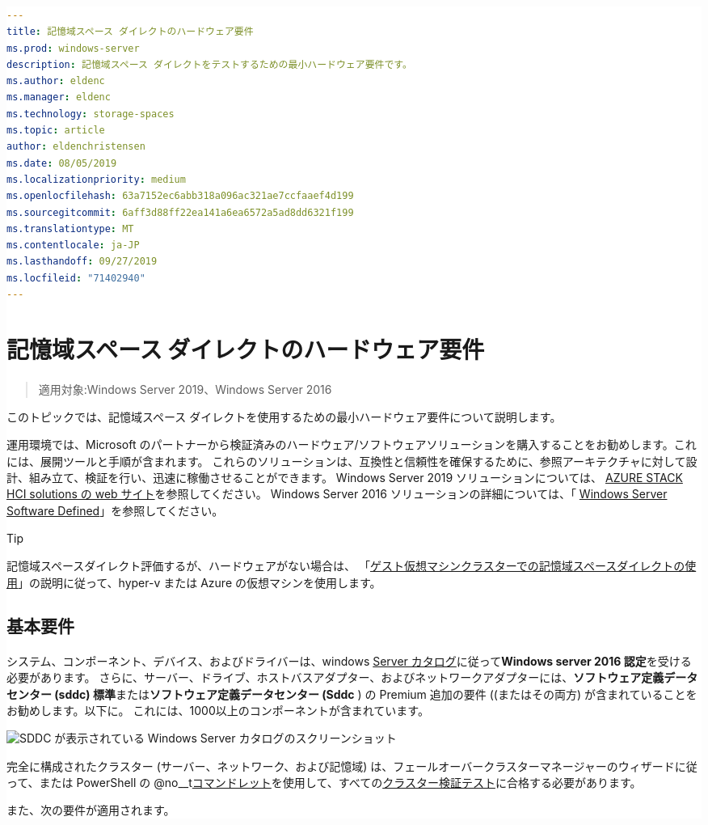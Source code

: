 ```yaml
---
title: 記憶域スペース ダイレクトのハードウェア要件
ms.prod: windows-server
description: 記憶域スペース ダイレクトをテストするための最小ハードウェア要件です。
ms.author: eldenc
ms.manager: eldenc
ms.technology: storage-spaces
ms.topic: article
author: eldenchristensen
ms.date: 08/05/2019
ms.localizationpriority: medium
ms.openlocfilehash: 63a7152ec6abb318a096ac321ae7ccfaaef4d199
ms.sourcegitcommit: 6aff3d88ff22ea141a6ea6572a5ad8dd6321f199
ms.translationtype: MT
ms.contentlocale: ja-JP
ms.lasthandoff: 09/27/2019
ms.locfileid: "71402940"
---
```

# <a name="storage-spaces-direct-hardware-requirements"></a>記憶域スペース ダイレクトのハードウェア要件

> 適用対象:Windows Server 2019、Windows Server 2016

このトピックでは、記憶域スペース ダイレクトを使用するための最小ハードウェア要件について説明します。

運用環境では、Microsoft のパートナーから検証済みのハードウェア/ソフトウェアソリューションを購入することをお勧めします。これには、展開ツールと手順が含まれます。 これらのソリューションは、互換性と信頼性を確保するために、参照アーキテクチャに対して設計、組み立て、検証を行い、迅速に稼働させることができます。 Windows Server 2019 ソリューションについては、 [AZURE STACK HCI solutions の web サイト](https://azure.microsoft.com/overview/azure-stack/hci)を参照してください。 Windows Server 2016 ソリューションの詳細については、「 [Windows Server Software Defined](https://microsoft.com/wssd)」を参照してください。

   > [!TIP]
   > 記憶域スペースダイレクト評価するが、ハードウェアがない場合は、 「[ゲスト仮想マシンクラスターでの記憶域スペースダイレクトの使用](storage-spaces-direct-in-vm.md)」の説明に従って、hyper-v または Azure の仮想マシンを使用します。

## <a name="base-requirements"></a>基本要件

システム、コンポーネント、デバイス、およびドライバーは、windows [Server カタログ](https://www.windowsservercatalog.com)に従って**Windows server 2016 認定**を受ける必要があります。 さらに、サーバー、ドライブ、ホストバスアダプター、およびネットワークアダプターには、**ソフトウェア定義データセンター (sddc) 標準**または**ソフトウェア定義データセンター (Sddc** ) の Premium 追加の要件 ((またはその両方) が含まれていることをお勧めします。以下に。 これには、1000以上のコンポーネントが含まれています。

![SDDC が表示されている Windows Server カタログのスクリーンショット](media/hardware-requirements/sddc-aqs.png)

完全に構成されたクラスター (サーバー、ネットワーク、および記憶域) は、フェールオーバークラスターマネージャーのウィザードに従って、または PowerShell の @no__t[コマンドレット](https://docs.microsoft.com/powershell/module/failoverclusters/test-cluster?view=win10-ps)を使用して、すべての[クラスター検証テスト](https://technet.microsoft.com/library/cc732035(v=ws.10).aspx)に合格する必要があります。

また、次の要件が適用されます。
